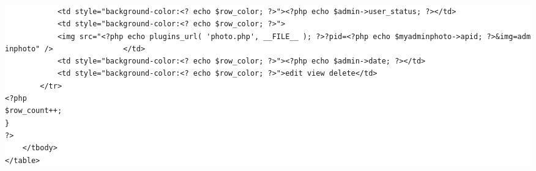 ```
            <td style="background-color:<? echo $row_color; ?>"><?php echo $admin->user_status; ?></td>
            <td style="background-color:<? echo $row_color; ?>">
            <img src="<?php echo plugins_url( 'photo.php', __FILE__ ); ?>?pid=<?php echo $myadminphoto->apid; ?>&img=adminphoto" />                </td>
            <td style="background-color:<? echo $row_color; ?>"><?php echo $admin->date; ?></td>
            <td style="background-color:<? echo $row_color; ?>">edit view delete</td>
        </tr>
<?php
$row_count++;
}       
?>
    </tbody>
</table> 
```

